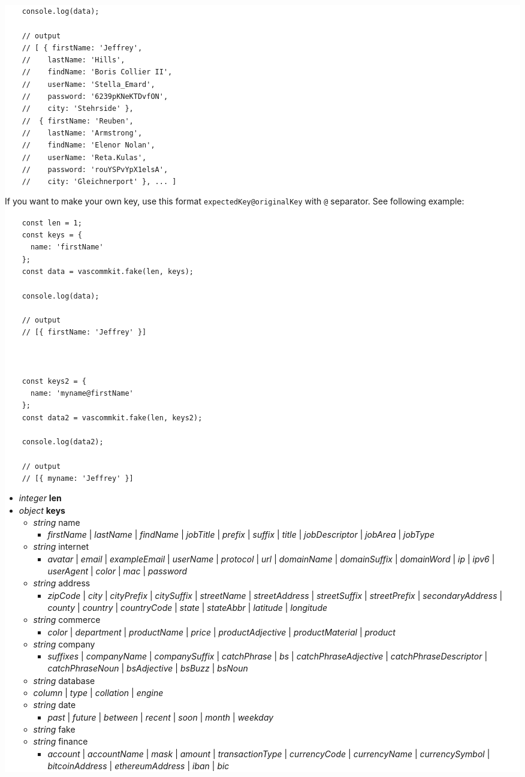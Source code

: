         console.log(data);

        // output
        // [ { firstName: 'Jeffrey',
        //    lastName: 'Hills',
        //    findName: 'Boris Collier II',
        //    userName: 'Stella_Emard',
        //    password: '6239pKNeKTDvfON',
        //    city: 'Stehrside' },
        //  { firstName: 'Reuben',
        //    lastName: 'Armstrong',
        //    findName: 'Elenor Nolan',
        //    userName: 'Reta.Kulas',
        //    password: 'rouYSPvYpX1elsA',
        //    city: 'Gleichnerport' }, ... ]

   If you want to make your own key, use this format `expectedKey@originalKey` with `@` separator. See following example:

        const len = 1;
        const keys = {
          name: 'firstName'
        };
        const data = vascommkit.fake(len, keys);

        console.log(data);

        // output
        // [{ firstName: 'Jeffrey' }]



        const keys2 = {
          name: 'myname@firstName'
        };
        const data2 = vascommkit.fake(len, keys2);

        console.log(data2);

        // output
        // [{ myname: 'Jeffrey' }]

  - *integer* **len**
  - *object* **keys**
    - *string* name
      - *firstName* | *lastName* | *findName* | *jobTitle* | *prefix* | *suffix* | *title* | *jobDescriptor* | *jobArea* | *jobType*
    - *string* internet
      - *avatar* | *email* | *exampleEmail* | *userName* | *protocol* | *url* | *domainName* | *domainSuffix* | *domainWord* | *ip* | *ipv6* | *userAgent* | *color* | *mac* | *password*
    - *string* address
      - *zipCode* | *city* | *cityPrefix* | *citySuffix* | *streetName* | *streetAddress* | *streetSuffix* | *streetPrefix*  | *secondaryAddress* | *county* | *country* | *countryCode* | *state* | *stateAbbr* | *latitude* | *longitude*
    - *string* commerce
      - *color* | *department* | *productName* | *price* | *productAdjective* | *productMaterial* | *product*
    - *string* company
      - *suffixes* | *companyName* | *companySuffix* | *catchPhrase* | *bs* | *catchPhraseAdjective* | *catchPhraseDescriptor* | *catchPhraseNoun* | *bsAdjective* | *bsBuzz* | *bsNoun*
    - *string* database
     - *column* | *type* | *collation* | *engine*
    - *string* date
      - *past* | *future* | *between* | *recent* | *soon* | *month* | *weekday*
    - *string* fake
    - *string* finance
      - *account* | *accountName* | *mask* | *amount* | *transactionType* | *currencyCode* | *currencyName* | *currencySymbol* | *bitcoinAddress* | *ethereumAddress* | *iban* | *bic*